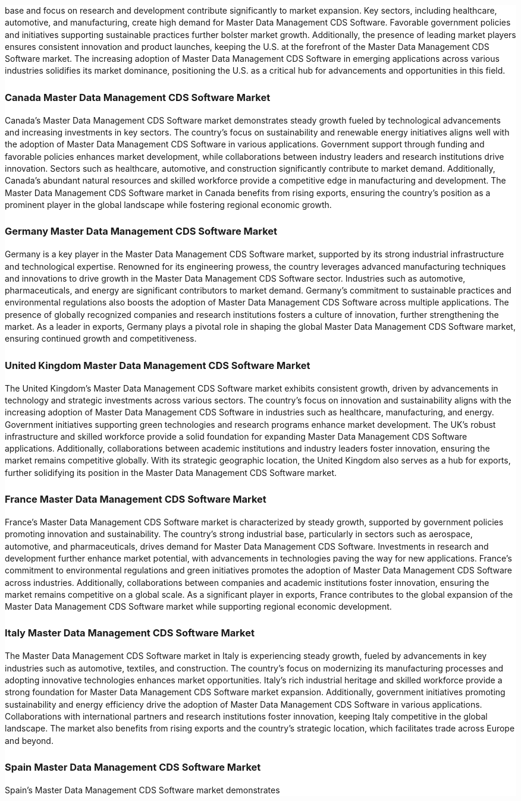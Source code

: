 base and focus on research and development contribute significantly to market expansion. Key sectors, including healthcare, automotive, and manufacturing, create high demand for Master Data Management CDS Software. Favorable government policies and initiatives supporting sustainable practices further bolster market growth. Additionally, the presence of leading market players ensures consistent innovation and product launches, keeping the U.S. at the forefront of the Master Data Management CDS Software market. The increasing adoption of Master Data Management CDS Software in emerging applications across various industries solidifies its market dominance, positioning the U.S. as a critical hub for advancements and opportunities in this field.</p><h3>Canada Master Data Management CDS Software Market</h3><p>Canada&rsquo;s Master Data Management CDS Software market demonstrates steady growth fueled by technological advancements and increasing investments in key sectors. The country&rsquo;s focus on sustainability and renewable energy initiatives aligns well with the adoption of Master Data Management CDS Software in various applications. Government support through funding and favorable policies enhances market development, while collaborations between industry leaders and research institutions drive innovation. Sectors such as healthcare, automotive, and construction significantly contribute to market demand. Additionally, Canada&rsquo;s abundant natural resources and skilled workforce provide a competitive edge in manufacturing and development. The Master Data Management CDS Software market in Canada benefits from rising exports, ensuring the country&rsquo;s position as a prominent player in the global landscape while fostering regional economic growth.</p><h3>Germany Master Data Management CDS Software Market</h3><p>Germany is a key player in the Master Data Management CDS Software market, supported by its strong industrial infrastructure and technological expertise. Renowned for its engineering prowess, the country leverages advanced manufacturing techniques and innovations to drive growth in the Master Data Management CDS Software sector. Industries such as automotive, pharmaceuticals, and energy are significant contributors to market demand. Germany&rsquo;s commitment to sustainable practices and environmental regulations also boosts the adoption of Master Data Management CDS Software across multiple applications. The presence of globally recognized companies and research institutions fosters a culture of innovation, further strengthening the market. As a leader in exports, Germany plays a pivotal role in shaping the global Master Data Management CDS Software market, ensuring continued growth and competitiveness.</p><h3>United Kingdom Master Data Management CDS Software Market</h3><p>The United Kingdom&rsquo;s Master Data Management CDS Software market exhibits consistent growth, driven by advancements in technology and strategic investments across various sectors. The country&rsquo;s focus on innovation and sustainability aligns with the increasing adoption of Master Data Management CDS Software in industries such as healthcare, manufacturing, and energy. Government initiatives supporting green technologies and research programs enhance market development. The UK&rsquo;s robust infrastructure and skilled workforce provide a solid foundation for expanding Master Data Management CDS Software applications. Additionally, collaborations between academic institutions and industry leaders foster innovation, ensuring the market remains competitive globally. With its strategic geographic location, the United Kingdom also serves as a hub for exports, further solidifying its position in the Master Data Management CDS Software market.</p><h3>France Master Data Management CDS Software Market</h3><p>France&rsquo;s Master Data Management CDS Software market is characterized by steady growth, supported by government policies promoting innovation and sustainability. The country&rsquo;s strong industrial base, particularly in sectors such as aerospace, automotive, and pharmaceuticals, drives demand for Master Data Management CDS Software. Investments in research and development further enhance market potential, with advancements in technologies paving the way for new applications. France&rsquo;s commitment to environmental regulations and green initiatives promotes the adoption of Master Data Management CDS Software across industries. Additionally, collaborations between companies and academic institutions foster innovation, ensuring the market remains competitive on a global scale. As a significant player in exports, France contributes to the global expansion of the Master Data Management CDS Software market while supporting regional economic development.</p><h3>Italy Master Data Management CDS Software Market</h3><p>The Master Data Management CDS Software market in Italy is experiencing steady growth, fueled by advancements in key industries such as automotive, textiles, and construction. The country&rsquo;s focus on modernizing its manufacturing processes and adopting innovative technologies enhances market opportunities. Italy&rsquo;s rich industrial heritage and skilled workforce provide a strong foundation for Master Data Management CDS Software market expansion. Additionally, government initiatives promoting sustainability and energy efficiency drive the adoption of Master Data Management CDS Software in various applications. Collaborations with international partners and research institutions foster innovation, keeping Italy competitive in the global landscape. The market also benefits from rising exports and the country&rsquo;s strategic location, which facilitates trade across Europe and beyond.</p><h3>Spain Master Data Management CDS Software Market</h3><p>Spain&rsquo;s Master Data Management CDS Software market demonstrates